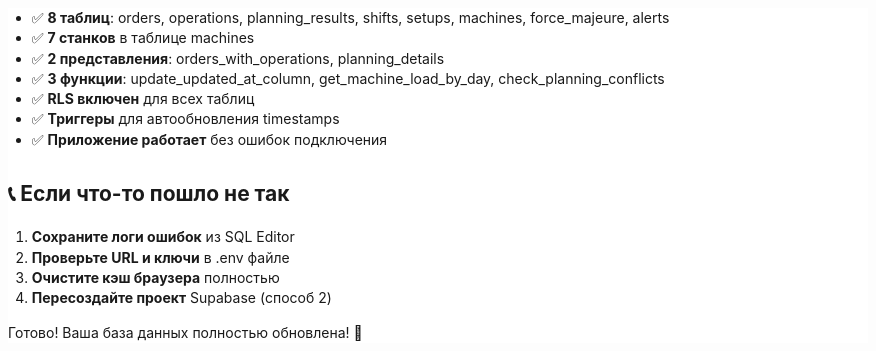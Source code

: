 - ✅ **8 таблиц**: orders, operations, planning_results, shifts, setups, machines, force_majeure, alerts
- ✅ **7 станков** в таблице machines
- ✅ **2 представления**: orders_with_operations, planning_details  
- ✅ **3 функции**: update_updated_at_column, get_machine_load_by_day, check_planning_conflicts
- ✅ **RLS включен** для всех таблиц
- ✅ **Триггеры** для автообновления timestamps
- ✅ **Приложение работает** без ошибок подключения

## 📞 Если что-то пошло не так

1. **Сохраните логи ошибок** из SQL Editor
2. **Проверьте URL и ключи** в .env файле
3. **Очистите кэш браузера** полностью
4. **Пересоздайте проект** Supabase (способ 2)

Готово! Ваша база данных полностью обновлена! 🚀
